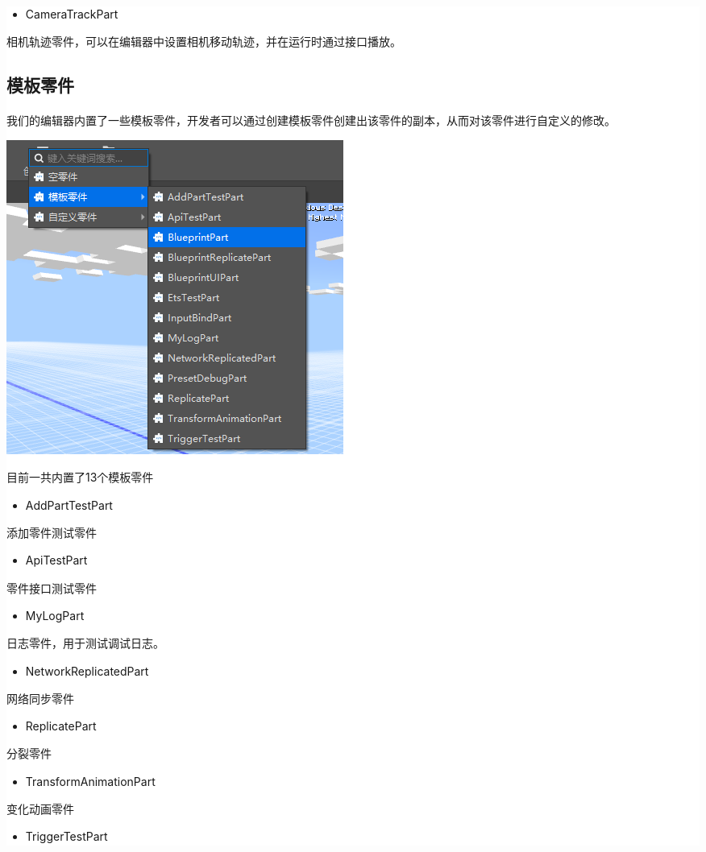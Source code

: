  - CameraTrackPart

相机轨迹零件，可以在编辑器中设置相机移动轨迹，并在运行时通过接口播放。

## 模板零件

我们的编辑器内置了一些模板零件，开发者可以通过创建模板零件创建出该零件的副本，从而对该零件进行自定义的修改。

![2](./images/2.png)

目前一共内置了13个模板零件

 - AddPartTestPart

 添加零件测试零件

 - ApiTestPart

 零件接口测试零件

 - MyLogPart

 日志零件，用于测试调试日志。

 - NetworkReplicatedPart

 网络同步零件

 - ReplicatePart

 分裂零件

 - TransformAnimationPart

 变化动画零件

 - TriggerTestPart
